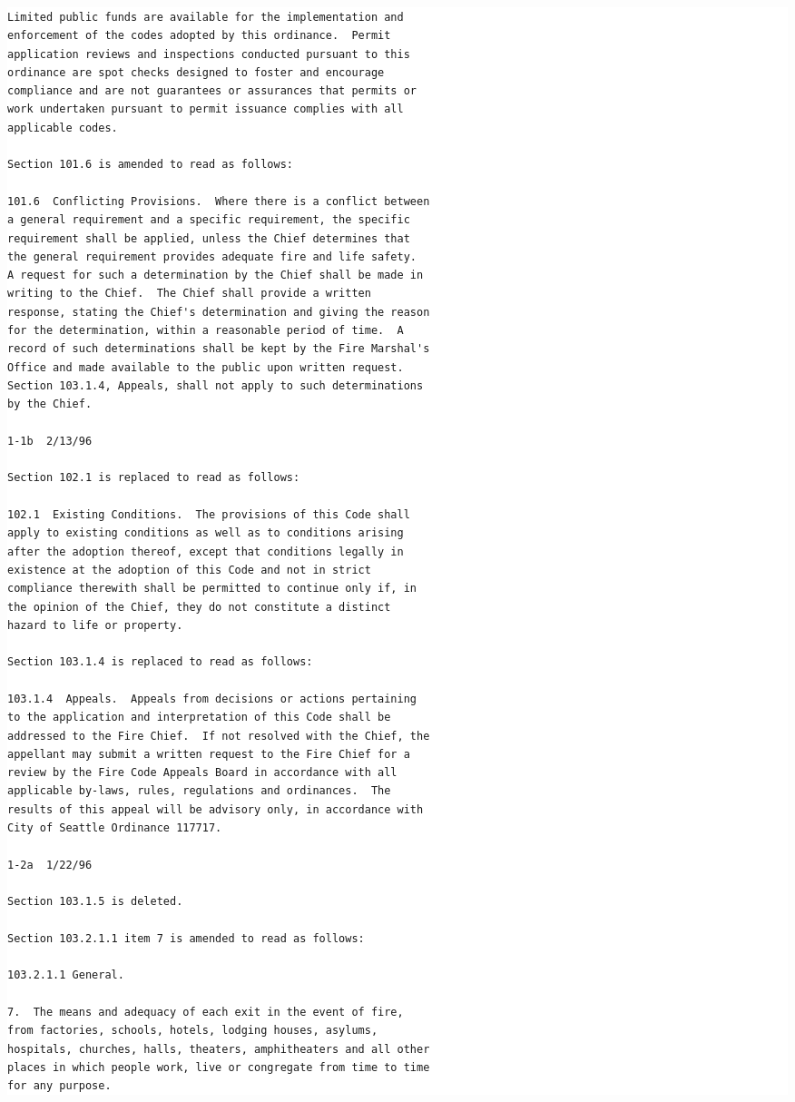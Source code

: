     Limited public funds are available for the implementation and  
    enforcement of the codes adopted by this ordinance.  Permit  
    application reviews and inspections conducted pursuant to this  
    ordinance are spot checks designed to foster and encourage  
    compliance and are not guarantees or assurances that permits or  
    work undertaken pursuant to permit issuance complies with all  
    applicable codes.  
  
    Section 101.6 is amended to read as follows:  
  
    101.6  Conflicting Provisions.  Where there is a conflict between  
    a general requirement and a specific requirement, the specific  
    requirement shall be applied, unless the Chief determines that  
    the general requirement provides adequate fire and life safety.  
    A request for such a determination by the Chief shall be made in  
    writing to the Chief.  The Chief shall provide a written  
    response, stating the Chief's determination and giving the reason  
    for the determination, within a reasonable period of time.  A  
    record of such determinations shall be kept by the Fire Marshal's  
    Office and made available to the public upon written request.  
    Section 103.1.4, Appeals, shall not apply to such determinations  
    by the Chief.  
  
    1-1b  2/13/96  
  
    Section 102.1 is replaced to read as follows:  
  
    102.1  Existing Conditions.  The provisions of this Code shall  
    apply to existing conditions as well as to conditions arising  
    after the adoption thereof, except that conditions legally in  
    existence at the adoption of this Code and not in strict  
    compliance therewith shall be permitted to continue only if, in  
    the opinion of the Chief, they do not constitute a distinct  
    hazard to life or property.  
  
    Section 103.1.4 is replaced to read as follows:  
  
    103.1.4  Appeals.  Appeals from decisions or actions pertaining  
    to the application and interpretation of this Code shall be  
    addressed to the Fire Chief.  If not resolved with the Chief, the  
    appellant may submit a written request to the Fire Chief for a  
    review by the Fire Code Appeals Board in accordance with all  
    applicable by-laws, rules, regulations and ordinances.  The  
    results of this appeal will be advisory only, in accordance with  
    City of Seattle Ordinance 117717.  
  
    1-2a  1/22/96  
  
    Section 103.1.5 is deleted.  
  
    Section 103.2.1.1 item 7 is amended to read as follows:  
  
    103.2.1.1 General.  
  
    7.  The means and adequacy of each exit in the event of fire,  
    from factories, schools, hotels, lodging houses, asylums,  
    hospitals, churches, halls, theaters, amphitheaters and all other  
    places in which people work, live or congregate from time to time  
    for any purpose.  
  